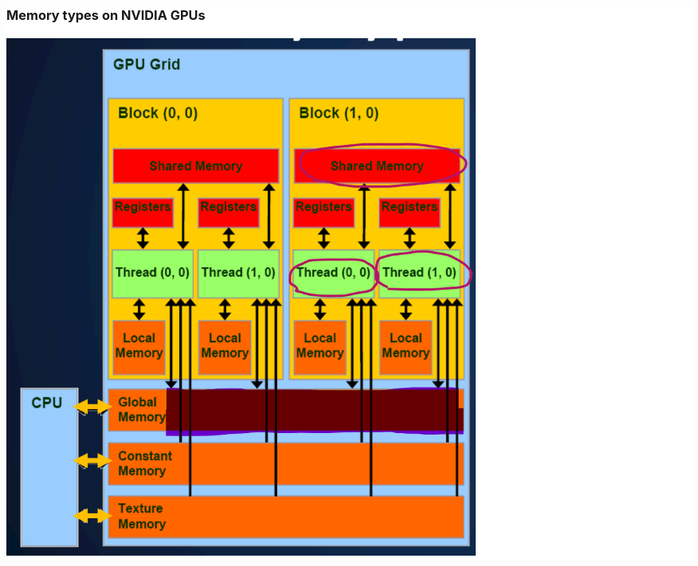 ### Memory types on NVIDIA GPUs

<img src="../images/CS267 Note.assets/image-20220929093103358.png" alt="image-20220929093103358" style="zoom:67%;" />
